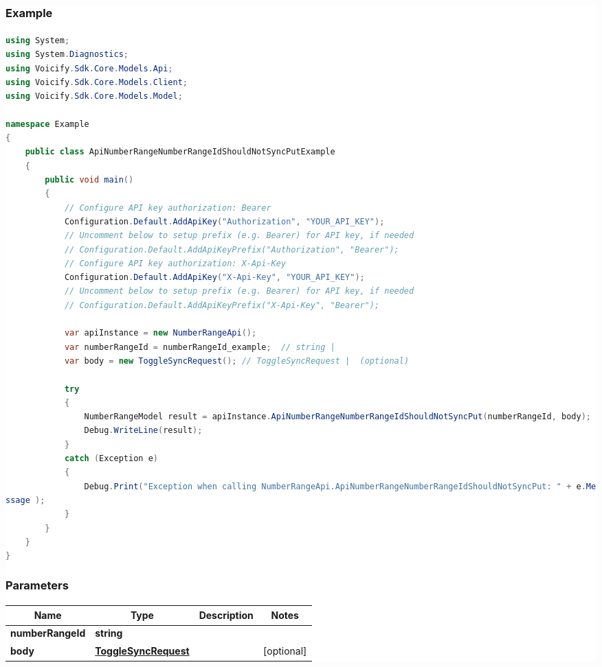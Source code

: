 

### Example
```csharp
using System;
using System.Diagnostics;
using Voicify.Sdk.Core.Models.Api;
using Voicify.Sdk.Core.Models.Client;
using Voicify.Sdk.Core.Models.Model;

namespace Example
{
    public class ApiNumberRangeNumberRangeIdShouldNotSyncPutExample
    {
        public void main()
        {
            // Configure API key authorization: Bearer
            Configuration.Default.AddApiKey("Authorization", "YOUR_API_KEY");
            // Uncomment below to setup prefix (e.g. Bearer) for API key, if needed
            // Configuration.Default.AddApiKeyPrefix("Authorization", "Bearer");
            // Configure API key authorization: X-Api-Key
            Configuration.Default.AddApiKey("X-Api-Key", "YOUR_API_KEY");
            // Uncomment below to setup prefix (e.g. Bearer) for API key, if needed
            // Configuration.Default.AddApiKeyPrefix("X-Api-Key", "Bearer");

            var apiInstance = new NumberRangeApi();
            var numberRangeId = numberRangeId_example;  // string | 
            var body = new ToggleSyncRequest(); // ToggleSyncRequest |  (optional) 

            try
            {
                NumberRangeModel result = apiInstance.ApiNumberRangeNumberRangeIdShouldNotSyncPut(numberRangeId, body);
                Debug.WriteLine(result);
            }
            catch (Exception e)
            {
                Debug.Print("Exception when calling NumberRangeApi.ApiNumberRangeNumberRangeIdShouldNotSyncPut: " + e.Message );
            }
        }
    }
}
```

### Parameters

Name | Type | Description  | Notes
------------- | ------------- | ------------- | -------------
 **numberRangeId** | **string**|  | 
 **body** | [**ToggleSyncRequest**](ToggleSyncRequest.md)|  | [optional] 
